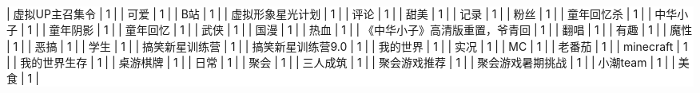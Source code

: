 | 虚拟UP主召集令 | 1 |
| 可爱 | 1 |
| B站 | 1 |
| 虚拟形象星光计划 | 1 |
| 评论 | 1 |
| 甜美 | 1 |
| 记录 | 1 |
| 粉丝 | 1 |
| 童年回忆杀 | 1 |
| 中华小子 | 1 |
| 童年阴影 | 1 |
| 童年回忆 | 1 |
| 武侠 | 1 |
| 国漫 | 1 |
| 热血 | 1 |
| 《中华小子》高清版重置，爷青回 | 1 |
| 翻唱 | 1 |
| 有趣 | 1 |
| 魔性 | 1 |
| 恶搞 | 1 |
| 学生 | 1 |
| 搞笑新星训练营 | 1 |
| 搞笑新星训练营9.0 | 1 |
| 我的世界 | 1 |
| 实况 | 1 |
| MC | 1 |
| 老番茄 | 1 |
| minecraft | 1 |
| 我的世界生存 | 1 |
| 桌游棋牌 | 1 |
| 日常 | 1 |
| 聚会 | 1 |
| 三人成筑 | 1 |
| 聚会游戏推荐 | 1 |
| 聚会游戏暑期挑战 | 1 |
| 小潮team | 1 |
| 美食 | 1 |